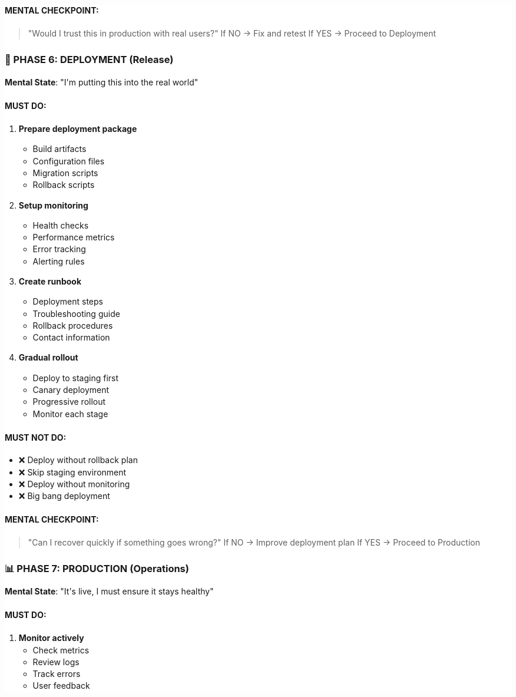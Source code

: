 #### MENTAL CHECKPOINT:
> "Would I trust this in production with real users?"
> If NO → Fix and retest
> If YES → Proceed to Deployment

### 🚀 PHASE 6: DEPLOYMENT (Release)
**Mental State**: "I'm putting this into the real world"

#### MUST DO:
1. **Prepare deployment package**
   - Build artifacts
   - Configuration files
   - Migration scripts
   - Rollback scripts

2. **Setup monitoring**
   - Health checks
   - Performance metrics
   - Error tracking
   - Alerting rules

3. **Create runbook**
   - Deployment steps
   - Troubleshooting guide
   - Rollback procedures
   - Contact information

4. **Gradual rollout**
   - Deploy to staging first
   - Canary deployment
   - Progressive rollout
   - Monitor each stage

#### MUST NOT DO:
- ❌ Deploy without rollback plan
- ❌ Skip staging environment
- ❌ Deploy without monitoring
- ❌ Big bang deployment

#### MENTAL CHECKPOINT:
> "Can I recover quickly if something goes wrong?"
> If NO → Improve deployment plan
> If YES → Proceed to Production

### 📊 PHASE 7: PRODUCTION (Operations)
**Mental State**: "It's live, I must ensure it stays healthy"

#### MUST DO:
1. **Monitor actively**
   - Check metrics
   - Review logs
   - Track errors
   - User feedback
